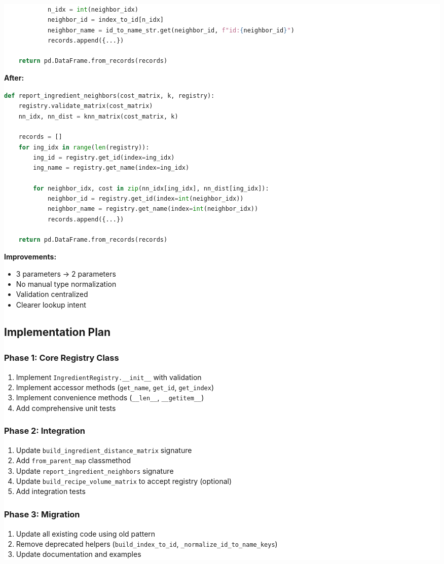 ```python
            n_idx = int(neighbor_idx)
            neighbor_id = index_to_id[n_idx]
            neighbor_name = id_to_name_str.get(neighbor_id, f"id:{neighbor_id}")
            records.append({...})

    return pd.DataFrame.from_records(records)
```

**After:**
```python
def report_ingredient_neighbors(cost_matrix, k, registry):
    registry.validate_matrix(cost_matrix)
    nn_idx, nn_dist = knn_matrix(cost_matrix, k)

    records = []
    for ing_idx in range(len(registry)):
        ing_id = registry.get_id(index=ing_idx)
        ing_name = registry.get_name(index=ing_idx)

        for neighbor_idx, cost in zip(nn_idx[ing_idx], nn_dist[ing_idx]):
            neighbor_id = registry.get_id(index=int(neighbor_idx))
            neighbor_name = registry.get_name(index=int(neighbor_idx))
            records.append({...})

    return pd.DataFrame.from_records(records)
```

**Improvements:**
- 3 parameters → 2 parameters
- No manual type normalization
- Validation centralized
- Clearer lookup intent

## Implementation Plan

### Phase 1: Core Registry Class
1. Implement `IngredientRegistry.__init__` with validation
2. Implement accessor methods (`get_name`, `get_id`, `get_index`)
3. Implement convenience methods (`__len__`, `__getitem__`)
4. Add comprehensive unit tests

### Phase 2: Integration
1. Update `build_ingredient_distance_matrix` signature
2. Add `from_parent_map` classmethod
3. Update `report_ingredient_neighbors` signature
4. Update `build_recipe_volume_matrix` to accept registry (optional)
5. Add integration tests

### Phase 3: Migration
1. Update all existing code using old pattern
2. Remove deprecated helpers (`build_index_to_id`, `_normalize_id_to_name_keys`)
3. Update documentation and examples
